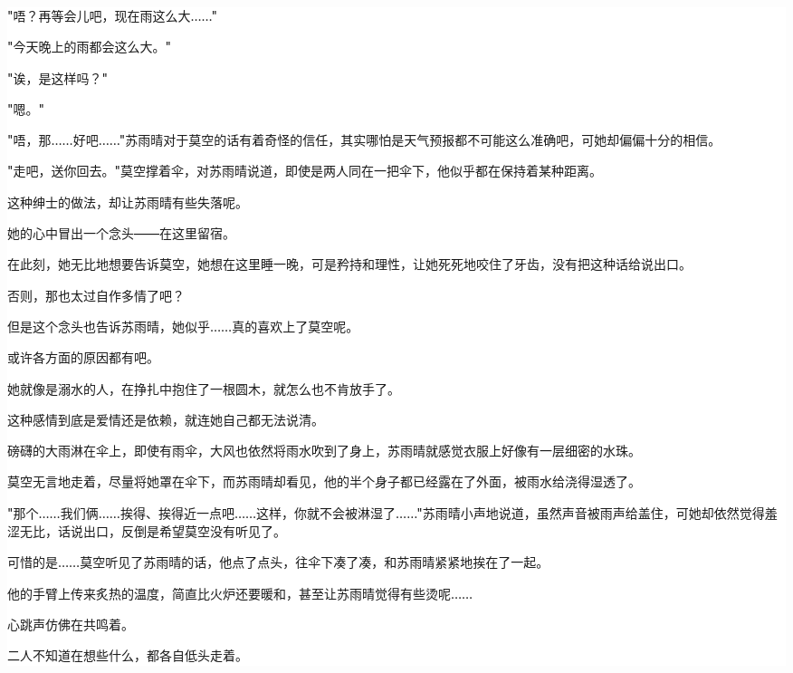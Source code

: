 "唔？再等会儿吧，现在雨这么大……"

"今天晚上的雨都会这么大。"

"诶，是这样吗？"

"嗯。"

"唔，那……好吧……"苏雨晴对于莫空的话有着奇怪的信任，其实哪怕是天气预报都不可能这么准确吧，可她却偏偏十分的相信。

"走吧，送你回去。"莫空撑着伞，对苏雨晴说道，即使是两人同在一把伞下，他似乎都在保持着某种距离。

这种绅士的做法，却让苏雨晴有些失落呢。

她的心中冒出一个念头——在这里留宿。

在此刻，她无比地想要告诉莫空，她想在这里睡一晚，可是矜持和理性，让她死死地咬住了牙齿，没有把这种话给说出口。

否则，那也太过自作多情了吧？

但是这个念头也告诉苏雨晴，她似乎……真的喜欢上了莫空呢。

或许各方面的原因都有吧。

她就像是溺水的人，在挣扎中抱住了一根圆木，就怎么也不肯放手了。

这种感情到底是爱情还是依赖，就连她自己都无法说清。

磅礴的大雨淋在伞上，即使有雨伞，大风也依然将雨水吹到了身上，苏雨晴就感觉衣服上好像有一层细密的水珠。

莫空无言地走着，尽量将她罩在伞下，而苏雨晴却看见，他的半个身子都已经露在了外面，被雨水给浇得湿透了。

"那个……我们俩……挨得、挨得近一点吧……这样，你就不会被淋湿了……"苏雨晴小声地说道，虽然声音被雨声给盖住，可她却依然觉得羞涩无比，话说出口，反倒是希望莫空没有听见了。

可惜的是……莫空听见了苏雨晴的话，他点了点头，往伞下凑了凑，和苏雨晴紧紧地挨在了一起。

他的手臂上传来炙热的温度，简直比火炉还要暖和，甚至让苏雨晴觉得有些烫呢……

心跳声仿佛在共鸣着。

二人不知道在想些什么，都各自低头走着。
